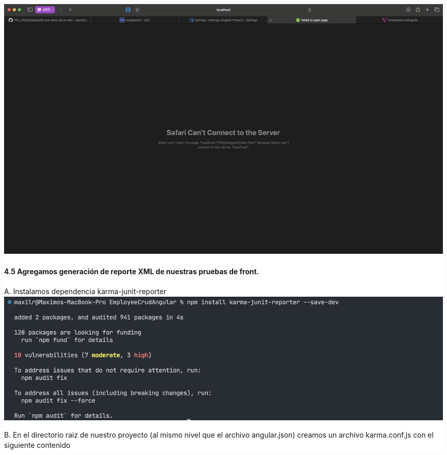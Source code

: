 <img src="./images/image-28.png" width="1250"/>  

#### 4.5 Agregamos generación de reporte XML de nuestras pruebas de front.

A\. Instalamos dependencia karma-junit-reporter
<img src="./images/image-29.png" width="1250"/>  

B\. En el directorio raiz de nuestro proyecto (al mismo nivel que el archivo angular.json) creamos un archivo karma.conf.js con el siguiente contenido
